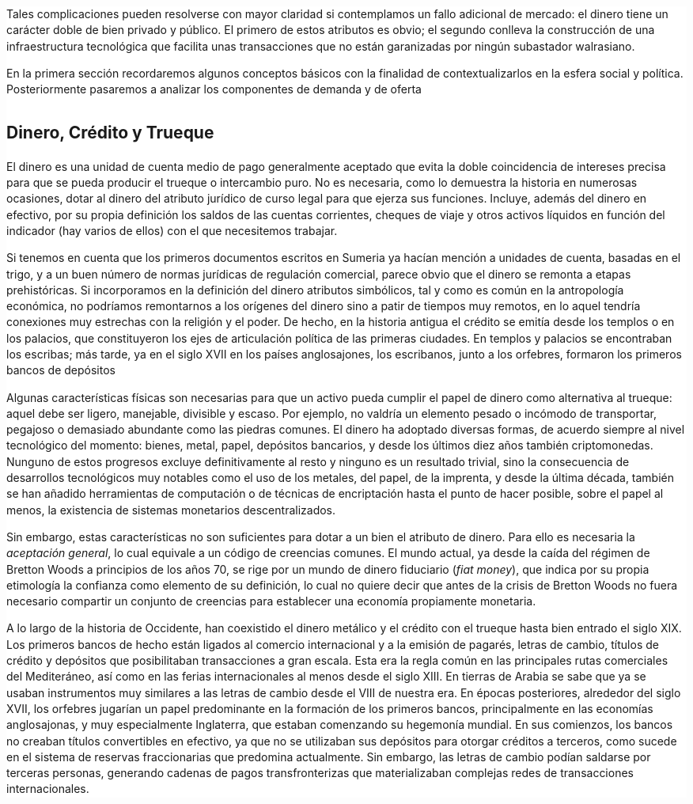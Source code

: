 Tales complicaciones pueden resolverse con mayor claridad si contemplamos un fallo adicional de mercado: el dinero tiene un carácter doble de bien privado y público. El primero de estos atributos es obvio; el segundo conlleva la construcción de una infraestructura tecnológica que facilita unas transacciones que no están garanizadas por ningún subastador walrasiano. 

En la primera sección recordaremos algunos conceptos básicos con la finalidad de contextualizarlos en la esfera social y política. Posteriormente pasaremos a analizar los componentes de demanda y de oferta

## Dinero, Crédito y Trueque

El dinero es una unidad de cuenta medio de pago generalmente aceptado que evita la doble coincidencia de intereses precisa para que se pueda producir el trueque o intercambio puro. No es necesaria, como lo demuestra la historia en numerosas ocasiones, dotar al dinero del atributo jurídico de curso legal para que ejerza sus funciones. Incluye, además del dinero en efectivo, por su propia definición los saldos de las cuentas corrientes, cheques de viaje y otros activos líquidos en función del indicador (hay varios de ellos) con el que necesitemos trabajar. 

Si tenemos en cuenta que los primeros documentos escritos en Sumeria ya hacían mención a unidades de cuenta, basadas en el trigo, y a un buen número de normas jurídicas de regulación comercial, parece obvio que el dinero se remonta a etapas prehistóricas. Si incorporamos en la definición del dinero atributos simbólicos, tal y como es común en la antropología económica, no podríamos remontarnos a los orígenes del dinero sino a patir de tiempos muy remotos, en lo aquel tendría conexiones muy estrechas con la religión y el poder. De hecho, en la historia antigua el crédito se emitía desde los templos o en los palacios, que constituyeron los ejes de articulación política de las primeras ciudades. En templos y palacios se encontraban los escribas; más tarde, ya en el siglo XVII en los países anglosajones, los escribanos, junto a los orfebres, formaron los primeros bancos de depósitos

Algunas características físicas son necesarias para que un activo pueda cumplir el papel de dinero como alternativa al trueque: aquel debe ser ligero, manejable, divisible y escaso. Por ejemplo, no valdría un elemento pesado o incómodo de transportar, pegajoso o demasiado abundante como las piedras comunes. El dinero ha adoptado diversas formas, de acuerdo siempre al nivel tecnológico del momento: bienes, metal, papel, depósitos bancarios, y desde los últimos diez años también criptomonedas. Nunguno de estos progresos excluye definitivamente al resto y ninguno es un resultado trivial, sino la consecuencia de desarrollos tecnológicos muy notables como el uso de los metales, del papel, de la imprenta, y desde la última década, también se han añadido herramientas de computación o de técnicas de encriptación hasta el punto de hacer posible, sobre el papel al menos, la existencia de sistemas monetarios descentralizados.

Sin embargo, estas características no son suficientes para dotar a un bien el atributo de dinero. Para ello es necesaria la *aceptación general*, lo cual equivale a un código de creencias comunes. El mundo actual, ya desde la caída del régimen de Bretton Woods a principios de los años 70, se rige por un mundo de dinero fiduciario (*fiat money*), que indica por su propia etimología la confianza como elemento de su definición, lo cual no quiere decir que antes de la crisis de Bretton Woods no fuera necesario compartir un conjunto de creencias para establecer una economía propiamente monetaria. 

A lo largo de la historia de Occidente, han coexistido el dinero metálico y el crédito con el trueque hasta bien entrado el siglo XIX. Los primeros bancos de hecho están ligados al comercio internacional y a la emisión de pagarés, letras de cambio, títulos de crédito y depósitos que posibilitaban transacciones a gran escala. Esta era la regla común en las principales rutas comerciales del Mediteráneo, así como en las ferias internacionales al menos desde el siglo XIII. En tierras de Arabia se sabe que ya se usaban instrumentos muy similares a las letras de cambio desde el VIII de nuestra era. En épocas posteriores, alrededor del siglo XVII, los orfebres jugarían un papel predominante en la formación de los primeros bancos, principalmente en las economías anglosajonas, y muy especialmente Inglaterra, que estaban comenzando su hegemonía mundial. En sus comienzos, los bancos no creaban títulos convertibles en efectivo, ya que no se utilizaban sus depósitos para otorgar créditos a terceros, como sucede en el sistema de reservas fraccionarias que predomina actualmente. Sin embargo, las letras de cambio podían saldarse por terceras personas, generando cadenas de pagos transfronterizas que materializaban complejas redes de transacciones internacionales.
